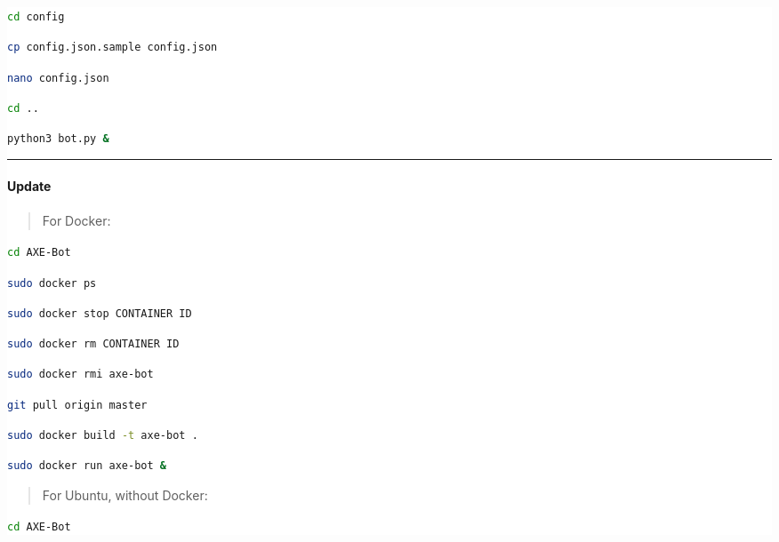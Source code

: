 ```bash
cd config
```

```bash
cp config.json.sample config.json
```

```bash
nano config.json
```

```bash
cd ..
```

``` bash
python3 bot.py &
```

---

#### Update

> For Docker:

```bash
cd AXE-Bot
```

```bash
sudo docker ps
```

```bash
sudo docker stop CONTAINER ID
```

```bash
sudo docker rm CONTAINER ID
```

```bash
sudo docker rmi axe-bot
```

```bash
git pull origin master
```

```bash
sudo docker build -t axe-bot .
```

```bash
sudo docker run axe-bot &
```

> For Ubuntu, without Docker:

```bash
cd AXE-Bot
```
